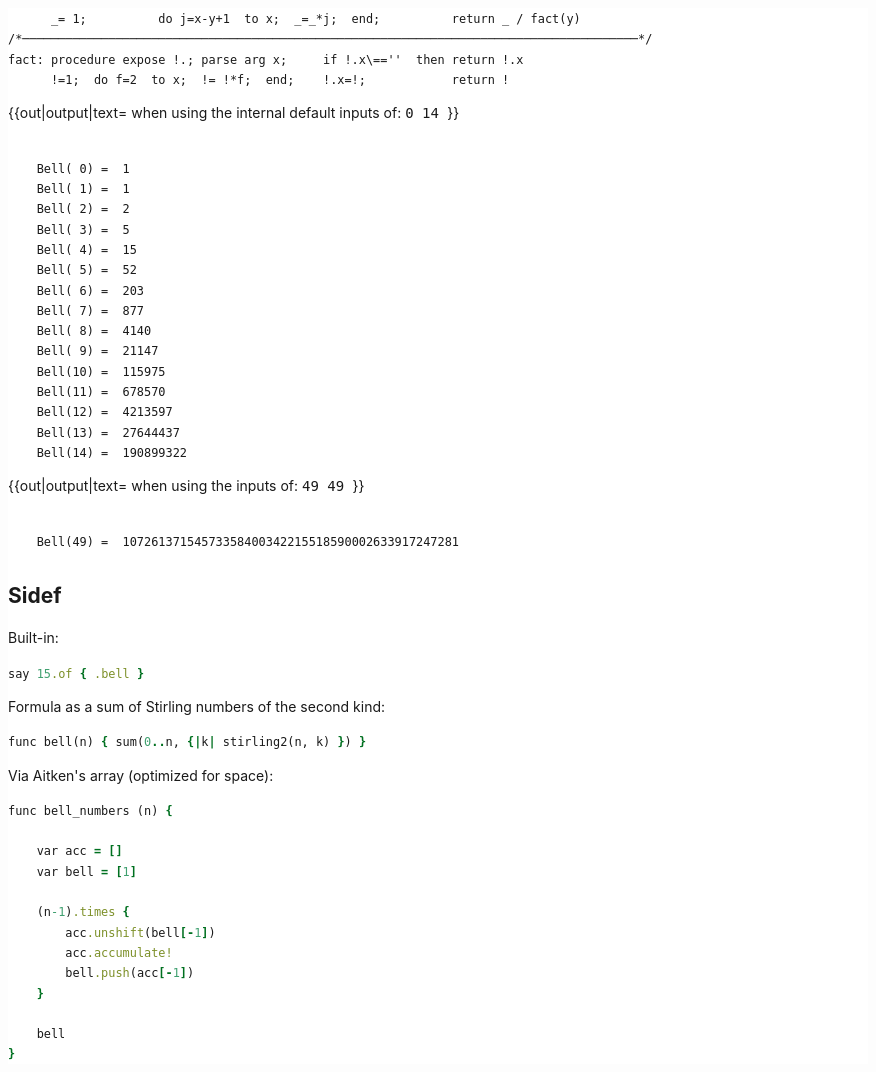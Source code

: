 ```rexx
      _= 1;          do j=x-y+1  to x;  _=_*j;  end;          return _ / fact(y)
/*──────────────────────────────────────────────────────────────────────────────────────*/
fact: procedure expose !.; parse arg x;     if !.x\==''  then return !.x
      !=1;  do f=2  to x;  != !*f;  end;    !.x=!;            return !
```

{{out|output|text=  when using the internal default inputs of:     <tt> 0   14 </tt>}}

```txt

    Bell( 0) =  1
    Bell( 1) =  1
    Bell( 2) =  2
    Bell( 3) =  5
    Bell( 4) =  15
    Bell( 5) =  52
    Bell( 6) =  203
    Bell( 7) =  877
    Bell( 8) =  4140
    Bell( 9) =  21147
    Bell(10) =  115975
    Bell(11) =  678570
    Bell(12) =  4213597
    Bell(13) =  27644437
    Bell(14) =  190899322

```

{{out|output|text=  when using the inputs of:     <tt> 49   49 </tt>}}

```txt

    Bell(49) =  10726137154573358400342215518590002633917247281

```



## Sidef

Built-in:

```ruby
say 15.of { .bell }
```


Formula as a sum of Stirling numbers of the second kind:

```ruby
func bell(n) { sum(0..n, {|k| stirling2(n, k) }) }
```


Via Aitken's array (optimized for space):

```ruby
func bell_numbers (n) {

    var acc = []
    var bell = [1]

    (n-1).times {
        acc.unshift(bell[-1])
        acc.accumulate!
        bell.push(acc[-1])
    }

    bell
}
```